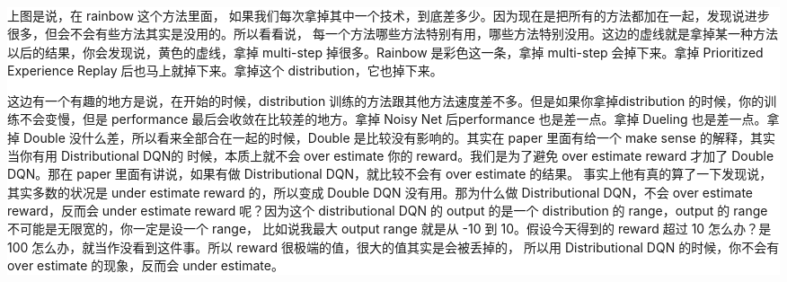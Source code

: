 上图是说，在 rainbow 这个方法里面， 如果我们每次拿掉其中一个技术，到底差多少。因为现在是把所有的方法都加在一起，发现说进步很多，但会不会有些方法其实是没用的。所以看看说， 每一个方法哪些方法特别有用，哪些方法特别没用。这边的虚线就是拿掉某一种方法以后的结果，你会发现说，黄色的虚线，拿掉 multi-step 掉很多。Rainbow 是彩色这一条，拿掉 multi-step 会掉下来。拿掉 Prioritized  Experience Replay 后也马上就掉下来。拿掉这个 distribution，它也掉下来。

这边有一个有趣的地方是说，在开始的时候，distribution 训练的方法跟其他方法速度差不多。但是如果你拿掉distribution 的时候，你的训练不会变慢，但是 performance 最后会收敛在比较差的地方。拿掉 Noisy Net 后performance 也是差一点。拿掉 Dueling 也是差一点。拿掉 Double 没什么差，所以看来全部合在一起的时候，Double 是比较没有影响的。其实在 paper 里面有给一个 make sense 的解释，其实当你有用 Distributional DQN的 时候，本质上就不会 over estimate 你的 reward。我们是为了避免 over estimate reward 才加了 Double DQN。那在 paper 里面有讲说，如果有做 Distributional DQN，就比较不会有 over estimate 的结果。 事实上他有真的算了一下发现说，其实多数的状况是 under estimate reward 的，所以变成 Double DQN 没有用。那为什么做 Distributional DQN，不会 over estimate reward，反而会 under estimate reward 呢？因为这个 distributional DQN 的 output 的是一个 distribution 的 range，output 的 range 不可能是无限宽的，你一定是设一个 range， 比如说我最大 output range 就是从 -10 到 10。假设今天得到的 reward 超过 10 怎么办？是 100 怎么办，就当作没看到这件事。所以 reward 很极端的值，很大的值其实是会被丢掉的， 所以用 Distributional DQN 的时候，你不会有 over estimate 的现象，反而会 under estimate。